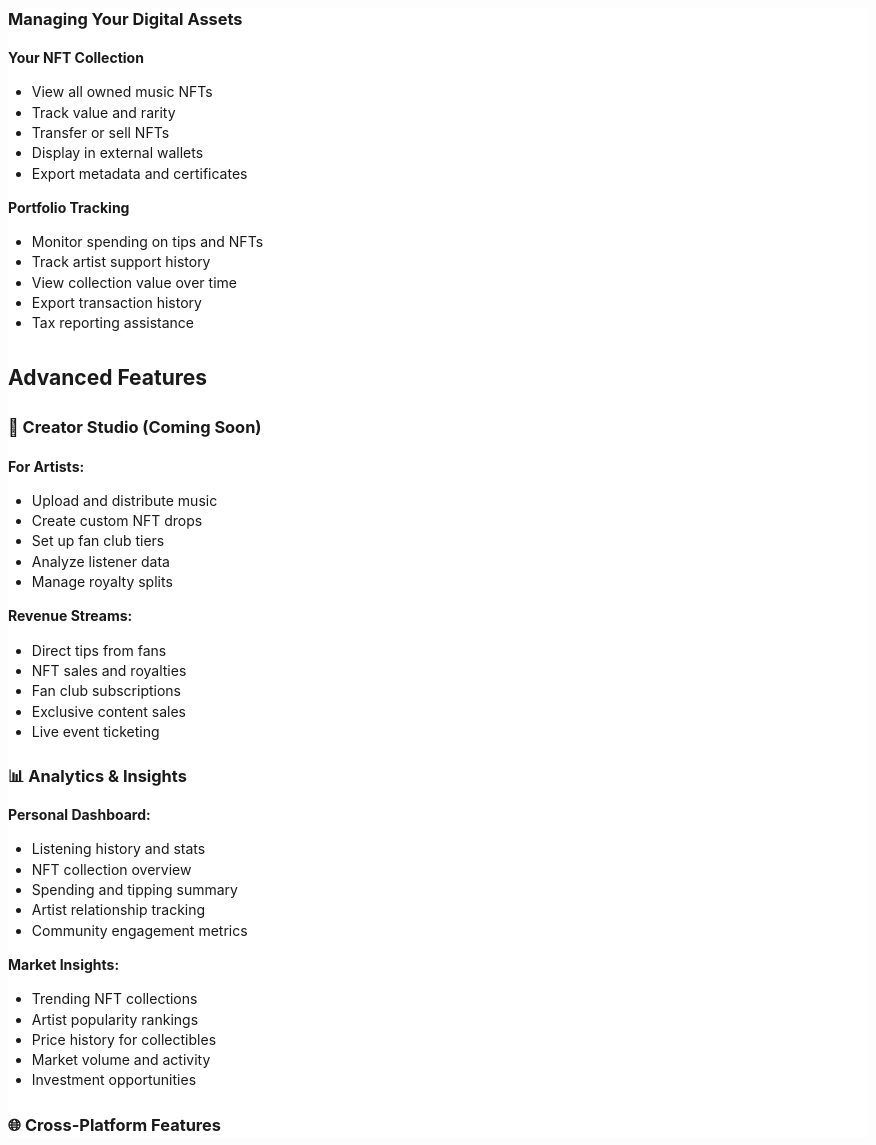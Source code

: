 ### Managing Your Digital Assets

**Your NFT Collection**
- View all owned music NFTs
- Track value and rarity
- Transfer or sell NFTs
- Display in external wallets
- Export metadata and certificates

**Portfolio Tracking**
- Monitor spending on tips and NFTs
- Track artist support history
- View collection value over time
- Export transaction history
- Tax reporting assistance

## Advanced Features

### 🎯 Creator Studio (Coming Soon)

**For Artists:**
- Upload and distribute music
- Create custom NFT drops
- Set up fan club tiers
- Analyze listener data
- Manage royalty splits

**Revenue Streams:**
- Direct tips from fans
- NFT sales and royalties
- Fan club subscriptions
- Exclusive content sales
- Live event ticketing

### 📊 Analytics & Insights

**Personal Dashboard:**
- Listening history and stats
- NFT collection overview
- Spending and tipping summary
- Artist relationship tracking
- Community engagement metrics

**Market Insights:**
- Trending NFT collections
- Artist popularity rankings
- Price history for collectibles
- Market volume and activity
- Investment opportunities

### 🌐 Cross-Platform Features
